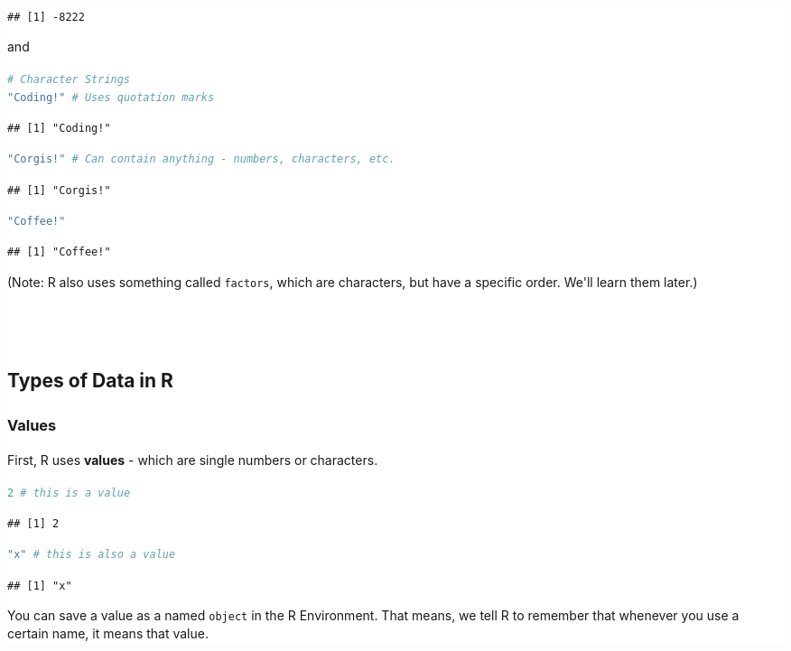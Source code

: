 ```
## [1] -8222
```

and


```r
# Character Strings
"Coding!" # Uses quotation marks
```

```
## [1] "Coding!"
```

```r
"Corgis!" # Can contain anything - numbers, characters, etc.
```

```
## [1] "Corgis!"
```

```r
"Coffee!"
```

```
## [1] "Coffee!"
```

(Note: R also uses something called `factors`, which are characters, but have a specific order. We'll learn them later.)

<br>
<br>

## Types of Data in R

### Values

First, R uses **values** - which are single numbers or characters.


```r
2 # this is a value
```

```
## [1] 2
```

```r
"x" # this is also a value
```

```
## [1] "x"
```


You can save a value as a named ```object``` in the R Environment.
That means, we tell R to remember that whenever you use a certain name, it means that value.
